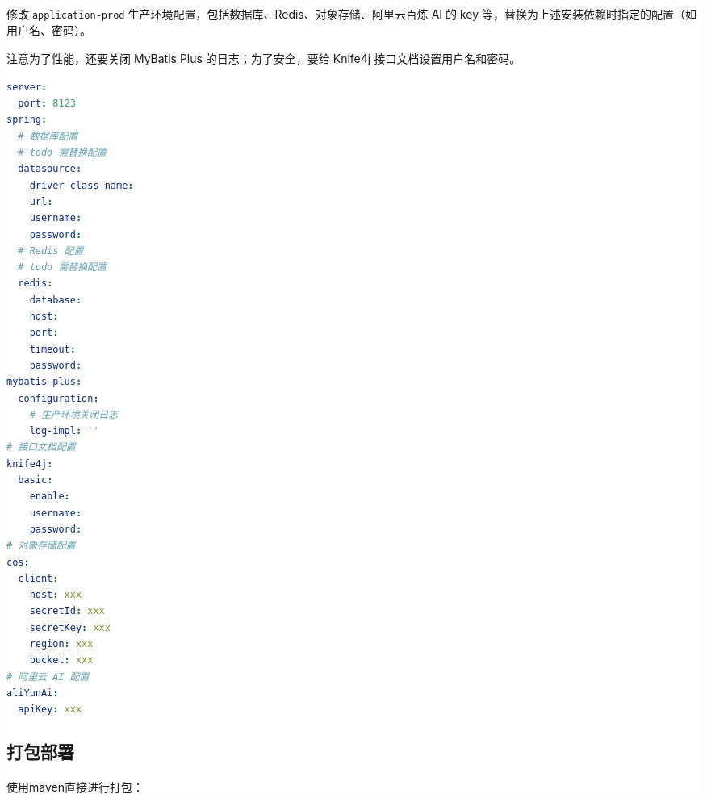 修改 `application-prod` 生产环境配置，包括数据库、Redis、对象存储、阿里云百炼 AI 的 key 等，替换为上述安装依赖时指定的配置（如用户名、密码）。

注意为了性؜能，还要关闭 MyBatis Plus 的日志；为了安全，要给 Knife4j 接口文档设置用户名和密码。


```YAML
server:
  port: 8123
spring:
  # 数据库配置
  # todo 需替换配置
  datasource:
    driver-class-name: 
    url: 
    username: 
    password: 
  # Redis 配置
  # todo 需替换配置
  redis:
    database: 
    host: 
    port: 
    timeout: 
    password: 
mybatis-plus:
  configuration:
    # 生产环境关闭日志
    log-impl: ''
# 接口文档配置
knife4j:
  basic:
    enable: 
    username: 
    password: 
# 对象存储配置
cos:
  client:
    host: xxx
    secretId: xxx
    secretKey: xxx
    region: xxx
    bucket: xxx
# 阿里云 AI 配置
aliYunAi:
  apiKey: xxx

```

## 打包部署

使用maven直接进行打包：
